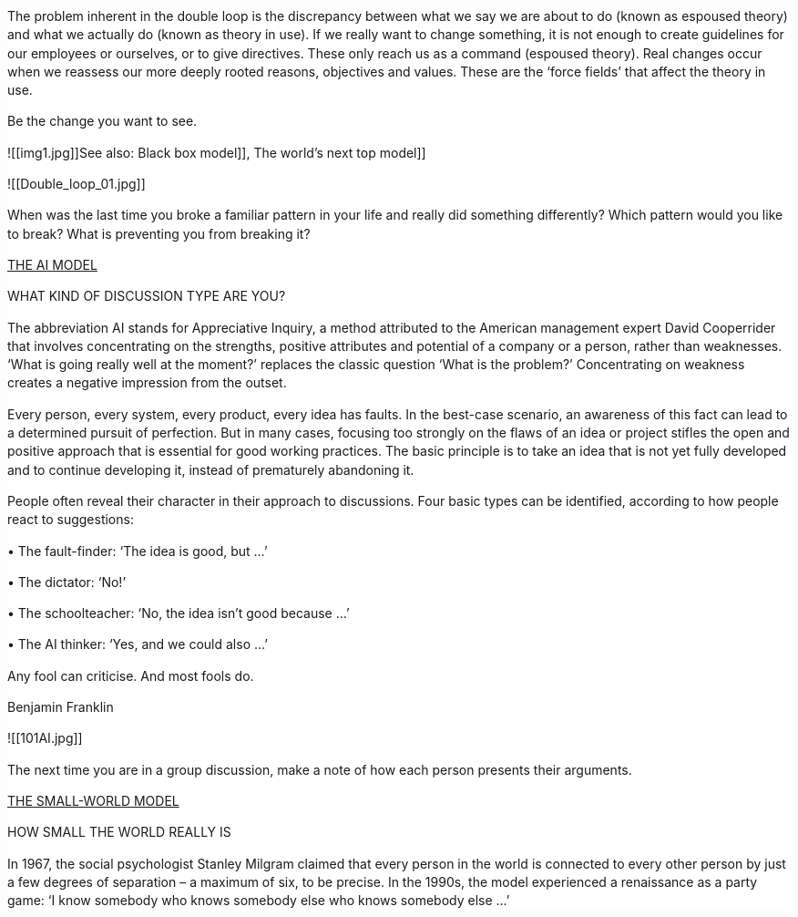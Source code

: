 The problem inherent in the double loop is the discrepancy between what we say we are about to do (known as espoused theory) and what we actually do (known as theory in use). If we really want to change something, it is not enough to create guidelines for our employees or ourselves, or to give directives. These only reach us as a command (espoused theory). Real changes occur when we reassess our more deeply rooted reasons, objectives and values. These are the ‘force fields’ that affect the theory in use.

Be the change you want to see.

![[img1.jpg]]See also: Black box model]], The world’s next top model]]

![[Double_loop_01.jpg]]

When was the last time you broke a familiar pattern in your life and really did something differently? Which pattern would you like to break? What is preventing you from breaking it?

[THE AI MODEL](contents.xhtml#ch_36)

WHAT KIND OF DISCUSSION TYPE ARE YOU?

The abbreviation AI stands for Appreciative Inquiry, a method attributed to the American management expert David Cooperrider that involves concentrating on the strengths, positive attributes and potential of a company or a person, rather than weaknesses. ‘What is going really well at the moment?’ replaces the classic question ‘What is the problem?’ Concentrating on weakness creates a negative impression from the outset.

Every person, every system, every product, every idea has faults. In the best-case scenario, an awareness of this fact can lead to a determined pursuit of perfection. But in many cases, focusing too strongly on the flaws of an idea or project stifles the open and positive approach that is essential for good working practices. The basic principle is to take an idea that is not yet fully developed and to continue developing it, instead of prematurely abandoning it.

People often reveal their character in their approach to discussions. Four basic types can be identified, according to how people react to suggestions:

• The fault-finder: ‘The idea is good, but …’

• The dictator: ‘No!’

• The schoolteacher: ‘No, the idea isn’t good because …’

• The AI thinker: ‘Yes, and we could also …’

Any fool can criticise. And most fools do.

Benjamin Franklin

![[101AI.jpg]]

The next time you are in a group discussion, make a note of how each person presents their arguments.

[THE SMALL-WORLD MODEL](contents.xhtml#ch_37)

HOW SMALL THE WORLD REALLY IS

In 1967, the social psychologist Stanley Milgram claimed that every person in the world is connected to every other person by just a few degrees of separation – a maximum of six, to be precise. In the 1990s, the model experienced a renaissance as a party game: ‘I know somebody who knows somebody else who knows somebody else ...’
